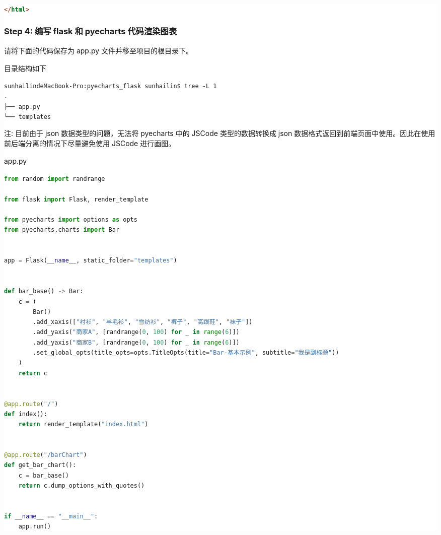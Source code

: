 ```html
</html>
```

### Step 4: 编写 flask 和 pyecharts 代码渲染图表

请将下面的代码保存为 app.py 文件并移至项目的根目录下。

目录结构如下

```shell
sunhailindeMacBook-Pro:pyecharts_flask sunhailin$ tree -L 1
.
├── app.py
└── templates
```

注: 目前由于 json 数据类型的问题，无法将 pyecharts 中的 JSCode 类型的数据转换成 json 数据格式返回到前端页面中使用。因此在使用前后端分离的情况下尽量避免使用 JSCode 进行画图。

app.py

```python
from random import randrange

from flask import Flask, render_template

from pyecharts import options as opts
from pyecharts.charts import Bar


app = Flask(__name__, static_folder="templates")


def bar_base() -> Bar:
    c = (
        Bar()
        .add_xaxis(["衬衫", "羊毛衫", "雪纺衫", "裤子", "高跟鞋", "袜子"])
        .add_yaxis("商家A", [randrange(0, 100) for _ in range(6)])
        .add_yaxis("商家B", [randrange(0, 100) for _ in range(6)])
        .set_global_opts(title_opts=opts.TitleOpts(title="Bar-基本示例", subtitle="我是副标题"))
    )
    return c


@app.route("/")
def index():
    return render_template("index.html")


@app.route("/barChart")
def get_bar_chart():
    c = bar_base()
    return c.dump_options_with_quotes()


if __name__ == "__main__":
    app.run()
```
